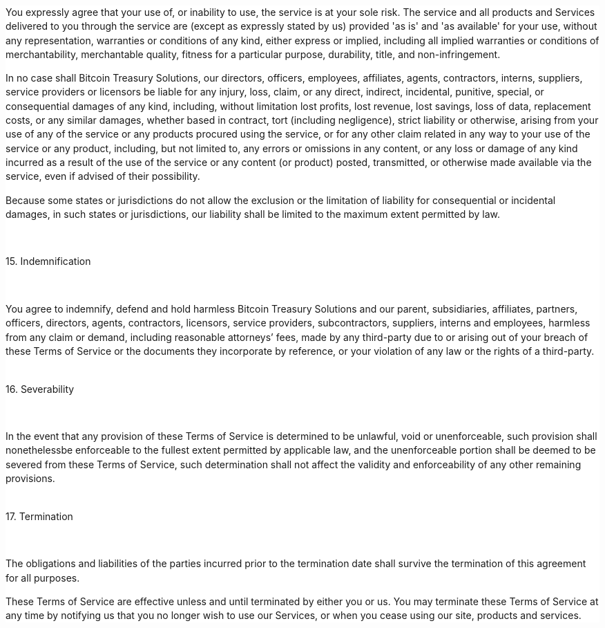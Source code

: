 You expressly agree that your use of, or inability to use, the service is at your sole risk. The service and all products and Services delivered to you through the service are (except as expressly stated by us) provided 'as is' and 'as available' for your use, without any representation, warranties or conditions of any kind, either express or implied, including all implied warranties or conditions of merchantability, merchantable quality, fitness for a particular purpose, durability, title, and non-infringement.

In no case shall Bitcoin Treasury Solutions, our directors, officers, employees, affiliates, agents, contractors, interns, suppliers, service providers or licensors be liable for any injury, loss, claim, or any direct, indirect, incidental, punitive, special, or consequential damages of any kind, including, without limitation lost profits, lost revenue, lost savings, loss of data, replacement costs, or any similar damages, whether based in contract, tort (including negligence), strict liability or otherwise, arising from your use of any of the service or any products procured using the service, or for any other claim related in any way to your use of the service or any product, including, but not limited to, any errors or omissions in any content, or any loss or damage of any kind incurred as a result of the use of the service or any content (or product) posted, transmitted, or otherwise made available via the service, even if advised of their possibility.

Because some states or jurisdictions do not allow the exclusion or the limitation of liability for consequential or incidental damages, in such states or jurisdictions, our liability shall be limited to the maximum extent permitted by law.

  
 

15\. Indemnification

​

You agree to indemnify, defend and hold harmless Bitcoin Treasury Solutions and our parent, subsidiaries, affiliates, partners, officers, directors, agents, contractors, licensors, service providers, subcontractors, suppliers, interns and employees, harmless from any claim or demand, including reasonable attorneys’ fees, made by any third-party due to or arising out of your breach of these Terms of Service or the documents they incorporate by reference, or your violation of any law or the rights of a third-party.  
 

16\. Severability

​

In the event that any provision of these Terms of Service is determined to be unlawful, void or unenforceable, such provision shall nonethelessbe enforceable to the fullest extent permitted by applicable law, and the unenforceable portion shall be deemed to be severed from these Terms of Service, such determination shall not affect the validity and enforceability of any other remaining provisions.  
 

17\. Termination

​

The obligations and liabilities of the parties incurred prior to the termination date shall survive the termination of this agreement for all purposes.

These Terms of Service are effective unless and until terminated by either you or us. You may terminate these Terms of Service at any time by notifying us that you no longer wish to use our Services, or when you cease using our site, products and services.
